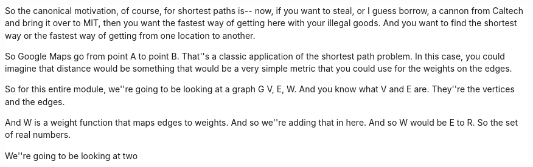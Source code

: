   </p><p><span m=''150990''>So</span> <span m=''151510''>the</span> <span m=''151610''>canonical</span>
  <span m=''152990''>motivation,</span> <span m=''153580''>of</span> <span m=''153690''>course,</span>
  <span m=''154960''>for</span> <span m=''155060''>shortest</span> <span m=''155370''>paths</span>
  <span m=''155850''>is--</span> <span m=''156540''>now,</span> <span m=''156710''>if</span>
  <span m=''156770''>you</span> <span m=''156880''>want</span> <span m=''157030''>to</span>
  <span m=''157120''>steal,</span> <span m=''157800''>or</span> <span m=''157960''>I</span>
  <span m=''158010''>guess</span> <span m=''158220''>borrow,</span> <span m=''158740''>a</span>
  <span m=''158810''>cannon</span> <span m=''159270''>from</span> <span m=''159490''>Caltech</span>
  <span m=''160640''>and</span> <span m=''160830''>bring</span> <span m=''161010''>it</span>
  <span m=''161090''>over</span> <span m=''161290''>to</span> <span m=''161420''>MIT,</span>
  <span m=''162950''>then</span> <span m=''163760''>you</span> <span m=''163860''>want</span>
  <span m=''164590''>the</span> <span m=''164670''>fastest</span> <span m=''165350''>way</span>
  <span m=''165810''>of</span> <span m=''166000''>getting</span> <span m=''166270''>here</span>
  <span m=''166650''>with</span> <span m=''169410''>your</span> <span m=''169740''>illegal</span>
  <span m=''171550''>goods.</span> <span m=''172510''>And</span> <span m=''173630''>you</span>
  <span m=''173790''>want</span> <span m=''173900''>to</span> <span m=''173940''>find</span>
  <span m=''174170''>the</span> <span m=''174230''>shortest</span> <span m=''174590''>way</span>
  <span m=''175560''>or</span> <span m=''175690''>the</span> <span m=''175790''>fastest</span>
  <span m=''176230''>way</span> <span m=''176480''>of</span> <span m=''176600''>getting</span>
  <span m=''177410''>from</span> <span m=''177610''>one</span> <span m=''177780''>location</span>
  <span m=''178220''>to</span> <span m=''178300''>another.</span> </p><p><span m=''179080''>So</span>
  <span m=''179290''>Google</span> <span m=''179700''>Maps</span> <span m=''182060''>go</span>
  <span m=''182420''>from</span> <span m=''182600''>point</span> <span m=''182930''>A</span>
  <span m=''183070''>to</span> <span m=''183180''>point</span> <span m=''183500''>B.</span>
  <span m=''184340''>That''s</span> <span m=''185160''>a</span> <span m=''185310''>classic</span>
  <span m=''185680''>application</span> <span m=''186270''>of</span> <span m=''186430''>the</span>
  <span m=''186780''>shortest</span> <span m=''187150''>path</span> <span m=''187410''>problem.</span>
  <span m=''189210''>In</span> <span m=''189340''>this</span> <span m=''189550''>case,</span>
  <span m=''190260''>you</span> <span m=''190440''>could</span> <span m=''190550''>imagine</span>
  <span m=''191010''>that</span> <span m=''192340''>distance</span> <span m=''193000''>would</span>
  <span m=''193160''>be</span> <span m=''193280''>something</span> <span m=''193660''>that</span>
  <span m=''193830''>would</span> <span m=''193900''>be</span> <span m=''194090''>a</span>
  <span m=''194660''>very</span> <span m=''194950''>simple</span> <span m=''195380''>metric</span>
  <span m=''195860''>that</span> <span m=''195980''>you</span> <span m=''196110''>could</span>
  <span m=''196230''>use</span> <span m=''197130''>for</span> <span m=''197420''>the</span>
  <span m=''197540''>weights</span> <span m=''197910''>on</span> <span m=''198020''>the</span>
  <span m=''198100''>edges.</span> </p><p><span m=''199120''>So</span> <span m=''200570''>for</span>
  <span m=''201740''>this</span> <span m=''201910''>entire</span> <span m=''202260''>module,</span>
  <span m=''202950''>we''re</span> <span m=''203140''>going</span> <span m=''203360''>to</span>
  <span m=''203420''>be</span> <span m=''203630''>looking</span> <span m=''204050''>at</span>
  <span m=''205400''>a</span> <span m=''205500''>graph</span> <span m=''207940''>G</span>
  <span m=''209908''>V,</span> <span m=''210400''>E,</span> <span m=''210892''>W.</span>
  <span m=''211390''>And</span> <span m=''211500''>you</span> <span m=''211570''>know</span>
  <span m=''211710''>what V</span> <span m=''211950''>and</span> <span m=''212220''>E</span>
  <span m=''212430''>are.</span> <span m=''212660''>They''re the</span> <span m=''213040''>vertices</span>
  <span m=''216020''>and</span> <span m=''216210''>the</span> <span m=''216390''>edges.</span>
  </p><p><span m=''218360''>And</span> <span m=''218610''>W</span> <span m=''219050''>is</span>
  <span m=''223710''>a</span> <span m=''223890''>weight</span> <span m=''224020''>function</span>
  <span m=''224630''>that</span> <span m=''224850''>maps</span> <span m=''225450''>edges</span>
  <span m=''225860''>to</span> <span m=''225960''>weights.</span> <span m=''227020''>And</span>
  <span m=''227150''>so we''re</span> <span m=''227370''>adding</span> <span m=''227660''>that</span>
  <span m=''227850''>in</span> <span m=''227990''>here.</span> <span m=''230510''>And</span>
  <span m=''230900''>so</span> <span m=''231300''>W</span> <span m=''231690''>would</span>
  <span m=''231840''>be</span> <span m=''232530''>E</span> <span m=''234120''>to</span>
  <span m=''234370''>R.</span> <span m=''236190''>So</span> <span m=''236330''>the</span>
  <span m=''236430''>set</span> <span m=''236610''>of</span> <span m=''236700''>real</span>
  <span m=''236920''>numbers.</span> </p><p><span m=''239140''>We''re</span> <span
  m=''239220''>going</span> <span m=''239330''>to</span> <span m=''239370''>be</span>
  <span m=''239470''>looking</span> <span m=''239790''>at</span> <span m=''240360''>two</span>